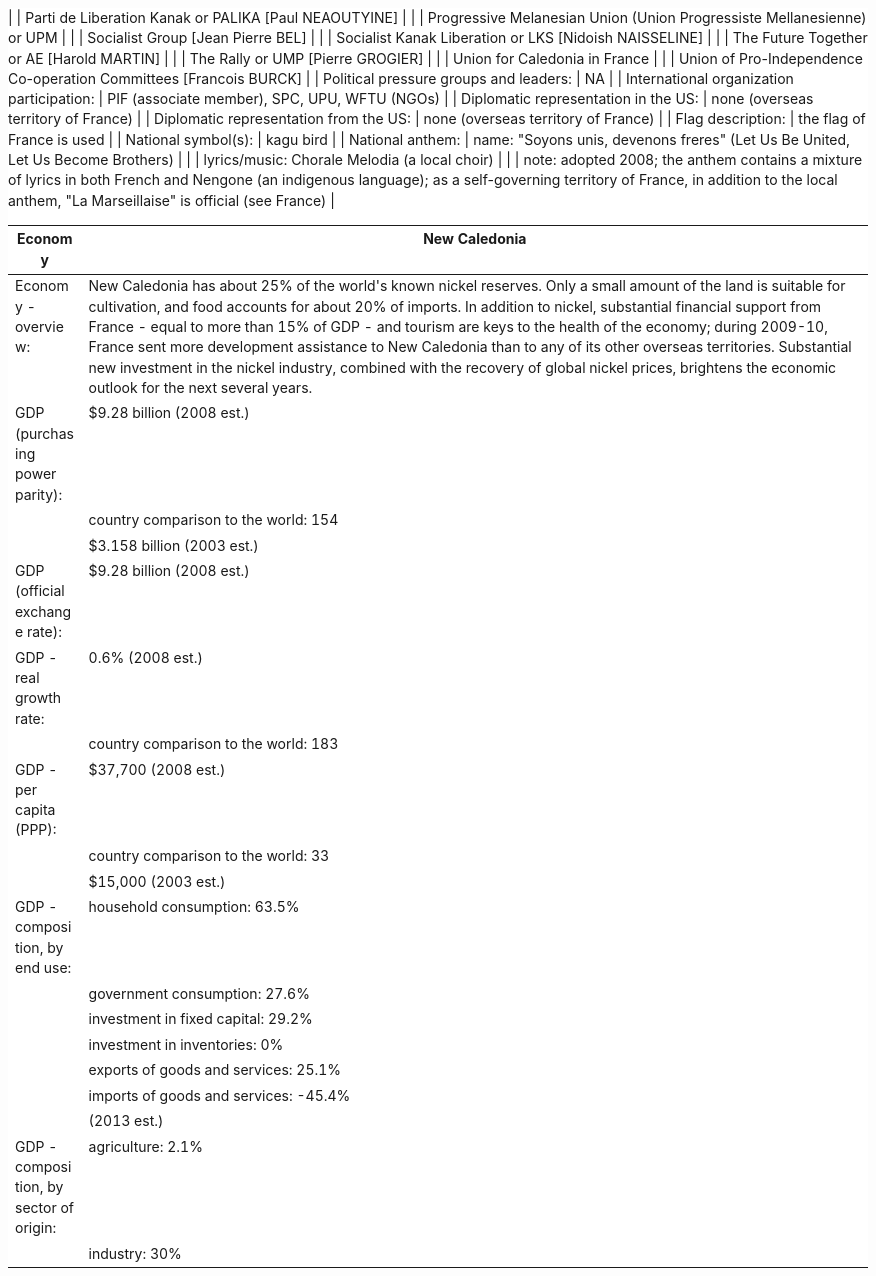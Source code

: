 | | Parti de Liberation Kanak or PALIKA [Paul NEAOUTYINE] |
| | Progressive Melanesian Union (Union Progressiste Mellanesienne) or UPM |
| | Socialist Group [Jean Pierre BEL] |
| | Socialist Kanak Liberation or LKS [Nidoish NAISSELINE] |
| | The Future Together or AE [Harold MARTIN] |
| | The Rally or UMP [Pierre GROGIER] |
| | Union for Caledonia in France |
| | Union of Pro-Independence Co-operation Committees [Francois BURCK] |
| Political pressure groups and leaders: | NA |
| International organization participation: | PIF (associate member), SPC, UPU, WFTU (NGOs) |
| Diplomatic representation in the US: | none (overseas territory of France) |
| Diplomatic representation from the US: | none (overseas territory of France) |
| Flag description: | the flag of France is used |
| National symbol(s): | kagu bird |
| National anthem: | name: "Soyons unis, devenons freres" (Let Us Be United, Let Us Become Brothers) |
| | lyrics/music: Chorale Melodia (a local choir) |
| | note: adopted 2008; the anthem contains a mixture of lyrics in both French and Nengone (an indigenous language); as a self-governing territory of France, in addition to the local anthem, "La Marseillaise" is official (see France) |

| Economy | New Caledonia |
| --- | --- |
| Economy - overview: | New Caledonia has about 25% of the world's known nickel reserves. Only a small amount of the land is suitable for cultivation, and food accounts for about 20% of imports. In addition to nickel, substantial financial support from France - equal to more than 15% of GDP - and tourism are keys to the health of the economy; during 2009-10, France sent more development assistance to New Caledonia than to any of its other overseas territories. Substantial new investment in the nickel industry, combined with the recovery of global nickel prices, brightens the economic outlook for the next several years. |
| GDP (purchasing power parity): | $9.28 billion (2008 est.) |
| | country comparison to the world:   154 |
| | $3.158 billion (2003 est.) |
| GDP (official exchange rate): | $9.28 billion (2008 est.) |
| GDP - real growth rate: | 0.6% (2008 est.) |
| | country comparison to the world:   183 |
| GDP - per capita (PPP): | $37,700 (2008 est.) |
| | country comparison to the world:   33 |
| | $15,000 (2003 est.) |
| GDP - composition, by end use: | household consumption: 63.5% |
| | government consumption: 27.6% |
| | investment in fixed capital: 29.2% |
| | investment in inventories: 0% |
| | exports of goods and services: 25.1% |
| | imports of goods and services: -45.4% |
| | (2013 est.) |
| GDP - composition, by sector of origin: | agriculture: 2.1% |
| | industry: 30% |
